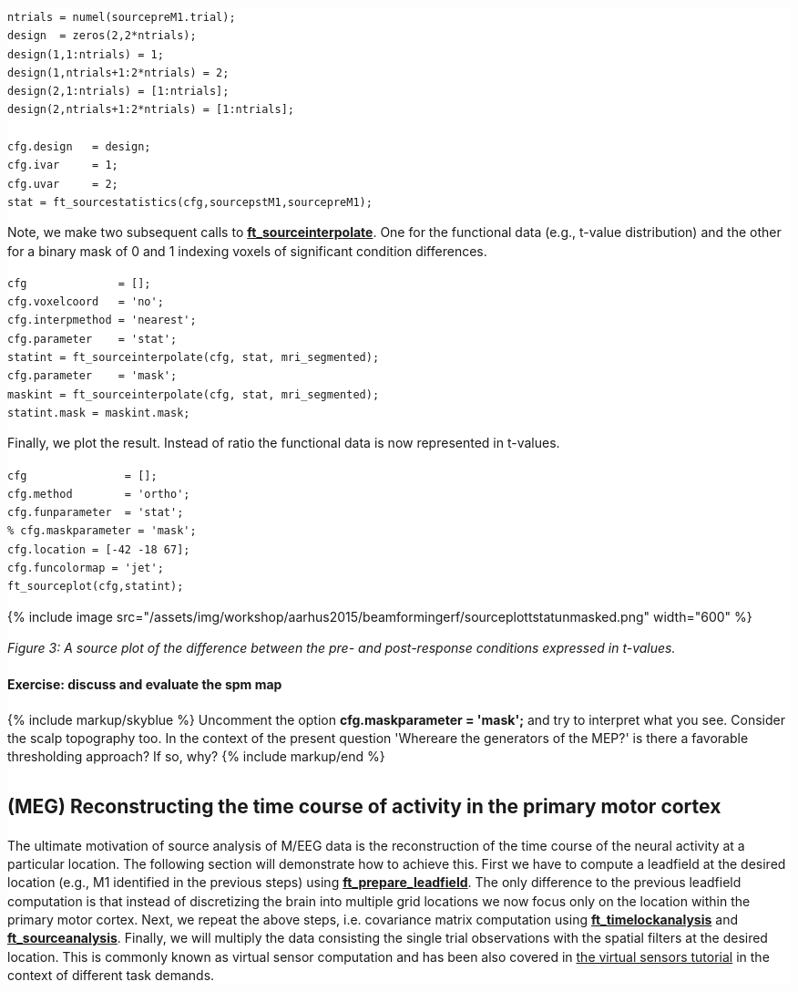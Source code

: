     ntrials = numel(sourcepreM1.trial);
    design  = zeros(2,2*ntrials);
    design(1,1:ntrials) = 1;
    design(1,ntrials+1:2*ntrials) = 2;
    design(2,1:ntrials) = [1:ntrials];
    design(2,ntrials+1:2*ntrials) = [1:ntrials];

    cfg.design   = design;
    cfg.ivar     = 1;
    cfg.uvar     = 2;
    stat = ft_sourcestatistics(cfg,sourcepstM1,sourcepreM1);

Note, we make two subsequent calls to **[ft_sourceinterpolate](/reference/ft_sourceinterpolate)**. One for the functional data (e.g., t-value distribution) and the other for a binary mask of 0 and 1 indexing voxels of significant condition differences.

    cfg              = [];
    cfg.voxelcoord   = 'no';
    cfg.interpmethod = 'nearest';
    cfg.parameter    = 'stat';
    statint = ft_sourceinterpolate(cfg, stat, mri_segmented);
    cfg.parameter    = 'mask';
    maskint = ft_sourceinterpolate(cfg, stat, mri_segmented);
    statint.mask = maskint.mask;

Finally, we plot the result. Instead of ratio the functional data is now represented in t-values.

    cfg               = [];
    cfg.method        = 'ortho';
    cfg.funparameter  = 'stat';
    % cfg.maskparameter = 'mask';
    cfg.location = [-42 -18 67];
    cfg.funcolormap = 'jet';
    ft_sourceplot(cfg,statint);

{% include image src="/assets/img/workshop/aarhus2015/beamformingerf/sourceplottstatunmasked.png" width="600" %}

_Figure 3: A source plot of the difference between the pre- and post-response conditions expressed in t-values._

#### Exercise: discuss and evaluate the spm map

{% include markup/skyblue %}
Uncomment the option **cfg.maskparameter = 'mask';** and try to interpret what you see. Consider the scalp topography too. In the context of the present question 'Whereare the generators of the MEP?' is there a favorable thresholding approach? If so, why?
{% include markup/end %}

## (MEG) Reconstructing the time course of activity in the primary motor cortex

The ultimate motivation of source analysis of M/EEG data is the reconstruction of the time course of the neural activity at a particular location. The following section will demonstrate how to achieve this. First we have to compute a leadfield at the desired location (e.g., M1 identified in the previous steps) using **[ft_prepare_leadfield](/reference/ft_prepare_leadfield)**. The only difference to the previous leadfield computation is that instead of discretizing the brain into multiple grid locations we now focus only on the location within the primary motor cortex. Next, we repeat the above steps, i.e. covariance matrix computation using **[ft_timelockanalysis](/reference/ft_timelockanalysis)** and **[ft_sourceanalysis](/reference/ft_sourceanalysis)**. Finally, we will multiply the data consisting the single trial observations with the spatial filters at the desired location. This is commonly known as virtual sensor computation and has been also covered in [the virtual sensors tutorial](/tutorial/virtual_sensors) in the context of different task demands.
